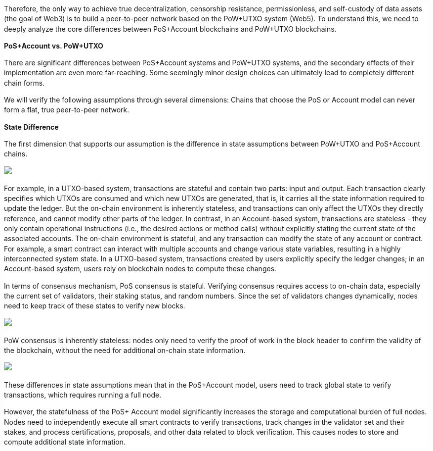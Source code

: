 Therefore, the only way to achieve true decentralization, censorship resistance, permissionless, and self-custody of data assets (the goal of Web3) is to build a peer-to-peer network based on the PoW+UTXO system (Web5). To understand this, we need to deeply analyze the core differences between PoS+Account blockchains and PoW+UTXO blockchains.

**PoS+Account vs. PoW+UTXO**

There are significant differences between PoS+Account systems and PoW+UTXO systems, and the secondary effects of their implementation are even more far-reaching. Some seemingly minor design choices can ultimately lead to completely different chain forms.

We will verify the following assumptions through several dimensions: Chains that choose the PoS or Account model can never form a flat, true peer-to-peer network.

**State Difference**

The first dimension that supports our assumption is the difference in state assumptions between PoW+UTXO and PoS+Account chains.

![](https://img.jinse.cn/7347363_image3.png)

For example, in a UTXO-based system, transactions are stateful and contain two parts: input and output. Each transaction clearly specifies which UTXOs are consumed and which new UTXOs are generated, that is, it carries all the state information required to update the ledger. But the on-chain environment is inherently stateless, and transactions can only affect the UTXOs they directly reference, and cannot modify other parts of the ledger. In contrast, in an Account-based system, transactions are stateless - they only contain operational instructions (i.e., the desired actions or method calls) without explicitly stating the current state of the associated accounts. The on-chain environment is stateful, and any transaction can modify the state of any account or contract. For example, a smart contract can interact with multiple accounts and change various state variables, resulting in a highly interconnected system state. In a UTXO-based system, transactions created by users explicitly specify the ledger changes; in an Account-based system, users rely on blockchain nodes to compute these changes.

In terms of consensus mechanism, PoS consensus is stateful. Verifying consensus requires access to on-chain data, especially the current set of validators, their staking status, and random numbers. Since the set of validators changes dynamically, nodes need to keep track of these states to verify new blocks.

![](https://img.jinse.cn/7347365_image3.png)

PoW consensus is inherently stateless: nodes only need to verify the proof of work in the block header to confirm the validity of the blockchain, without the need for additional on-chain state information.

![](https://img.jinse.cn/7347366_image3.png)

These differences in state assumptions mean that in the PoS+Account model, users need to track global state to verify transactions, which requires running a full node.

However, the statefulness of the PoS+ Account model significantly increases the storage and computational burden of full nodes. Nodes need to independently execute all smart contracts to verify transactions, track changes in the validator set and their stakes, and process certifications, proposals, and other data related to block verification. This causes nodes to store and compute additional state information.
